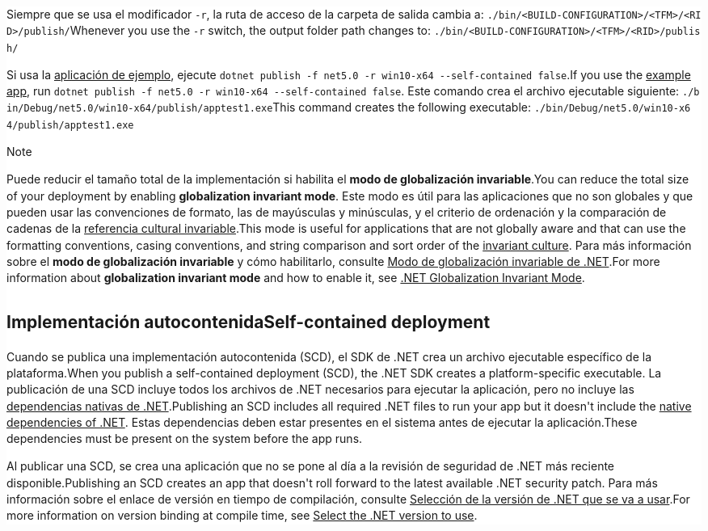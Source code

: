 <span data-ttu-id="1afe4-200">Siempre que se usa el modificador `-r`, la ruta de acceso de la carpeta de salida cambia a: `./bin/<BUILD-CONFIGURATION>/<TFM>/<RID>/publish/`</span><span class="sxs-lookup"><span data-stu-id="1afe4-200">Whenever you use the `-r` switch, the output folder path changes to: `./bin/<BUILD-CONFIGURATION>/<TFM>/<RID>/publish/`</span></span>

<span data-ttu-id="1afe4-201">Si usa la [aplicación de ejemplo](#sample-app), ejecute `dotnet publish -f net5.0 -r win10-x64 --self-contained false`.</span><span class="sxs-lookup"><span data-stu-id="1afe4-201">If you use the [example app](#sample-app), run `dotnet publish -f net5.0 -r win10-x64 --self-contained false`.</span></span> <span data-ttu-id="1afe4-202">Este comando crea el archivo ejecutable siguiente: `./bin/Debug/net5.0/win10-x64/publish/apptest1.exe`</span><span class="sxs-lookup"><span data-stu-id="1afe4-202">This command creates the following executable: `./bin/Debug/net5.0/win10-x64/publish/apptest1.exe`</span></span>

> [!NOTE]
> <span data-ttu-id="1afe4-203">Puede reducir el tamaño total de la implementación si habilita el **modo de globalización invariable**.</span><span class="sxs-lookup"><span data-stu-id="1afe4-203">You can reduce the total size of your deployment by enabling **globalization invariant mode**.</span></span> <span data-ttu-id="1afe4-204">Este modo es útil para las aplicaciones que no son globales y que pueden usar las convenciones de formato, las de mayúsculas y minúsculas, y el criterio de ordenación y la comparación de cadenas de la [referencia cultural invariable](xref:System.Globalization.CultureInfo.InvariantCulture).</span><span class="sxs-lookup"><span data-stu-id="1afe4-204">This mode is useful for applications that are not globally aware and that can use the formatting conventions, casing conventions, and string comparison and sort order of the [invariant culture](xref:System.Globalization.CultureInfo.InvariantCulture).</span></span> <span data-ttu-id="1afe4-205">Para más información sobre el **modo de globalización invariable** y cómo habilitarlo, consulte [Modo de globalización invariable de .NET](https://github.com/dotnet/runtime/blob/master/docs/design/features/globalization-invariant-mode.md).</span><span class="sxs-lookup"><span data-stu-id="1afe4-205">For more information about **globalization invariant mode** and how to enable it, see [.NET Globalization Invariant Mode](https://github.com/dotnet/runtime/blob/master/docs/design/features/globalization-invariant-mode.md).</span></span>

## <a name="self-contained-deployment"></a><span data-ttu-id="1afe4-206">Implementación autocontenida</span><span class="sxs-lookup"><span data-stu-id="1afe4-206">Self-contained deployment</span></span>

<span data-ttu-id="1afe4-207">Cuando se publica una implementación autocontenida (SCD), el SDK de .NET crea un archivo ejecutable específico de la plataforma.</span><span class="sxs-lookup"><span data-stu-id="1afe4-207">When you publish a self-contained deployment (SCD), the .NET SDK creates a platform-specific executable.</span></span> <span data-ttu-id="1afe4-208">La publicación de una SCD incluye todos los archivos de .NET necesarios para ejecutar la aplicación, pero no incluye las [dependencias nativas de .NET](https://github.com/dotnet/core/blob/master/Documentation/prereqs.md).</span><span class="sxs-lookup"><span data-stu-id="1afe4-208">Publishing an SCD includes all required .NET files to run your app but it doesn't include the [native dependencies of .NET](https://github.com/dotnet/core/blob/master/Documentation/prereqs.md).</span></span> <span data-ttu-id="1afe4-209">Estas dependencias deben estar presentes en el sistema antes de ejecutar la aplicación.</span><span class="sxs-lookup"><span data-stu-id="1afe4-209">These dependencies must be present on the system before the app runs.</span></span>

<span data-ttu-id="1afe4-210">Al publicar una SCD, se crea una aplicación que no se pone al día a la revisión de seguridad de .NET más reciente disponible.</span><span class="sxs-lookup"><span data-stu-id="1afe4-210">Publishing an SCD creates an app that doesn't roll forward to the latest available .NET security patch.</span></span> <span data-ttu-id="1afe4-211">Para más información sobre el enlace de versión en tiempo de compilación, consulte [Selección de la versión de .NET que se va a usar](../versions/selection.md#self-contained-deployments-include-the-selected-runtime).</span><span class="sxs-lookup"><span data-stu-id="1afe4-211">For more information on version binding at compile time, see [Select the .NET version to use](../versions/selection.md#self-contained-deployments-include-the-selected-runtime).</span></span>
